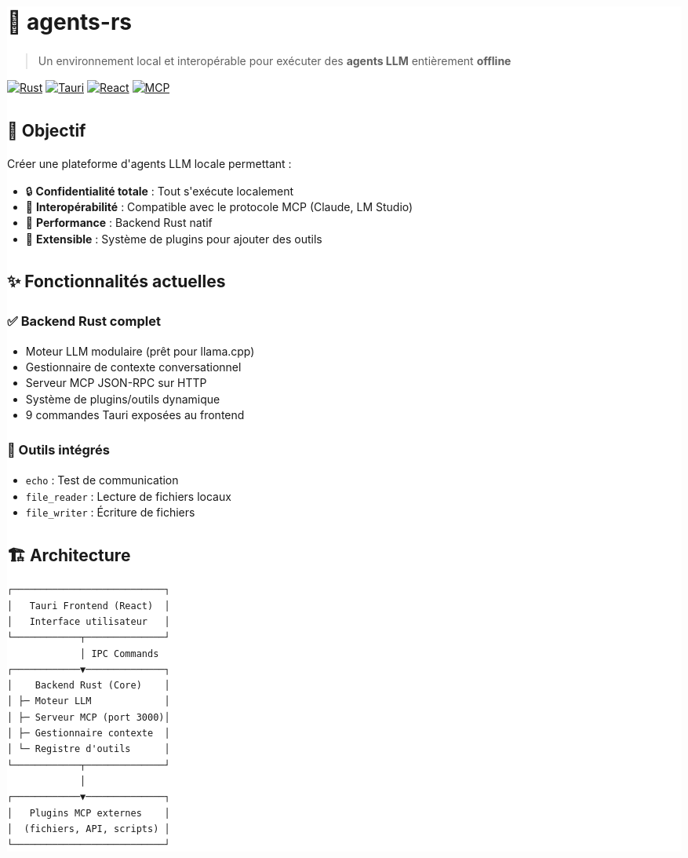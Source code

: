 # 🤖 agents-rs

> Un environnement local et interopérable pour exécuter des **agents LLM** entièrement **offline**

[![Rust](https://img.shields.io/badge/Rust-2021-orange.svg)](https://www.rust-lang.org/)
[![Tauri](https://img.shields.io/badge/Tauri-2.0-blue.svg)](https://tauri.app/)
[![React](https://img.shields.io/badge/React-18-61DAFB.svg)](https://reactjs.org/)
[![MCP](https://img.shields.io/badge/MCP-2024--11--05-green.svg)](https://modelcontextprotocol.io)

## 🎯 Objectif

Créer une plateforme d'agents LLM locale permettant :
- 🔒 **Confidentialité totale** : Tout s'exécute localement
- 🔌 **Interopérabilité** : Compatible avec le protocole MCP (Claude, LM Studio)
- 🚀 **Performance** : Backend Rust natif
- 🧰 **Extensible** : Système de plugins pour ajouter des outils

## ✨ Fonctionnalités actuelles

### ✅ Backend Rust complet
- Moteur LLM modulaire (prêt pour llama.cpp)
- Gestionnaire de contexte conversationnel
- Serveur MCP JSON-RPC sur HTTP
- Système de plugins/outils dynamique
- 9 commandes Tauri exposées au frontend

### 🔧 Outils intégrés
- `echo` : Test de communication
- `file_reader` : Lecture de fichiers locaux
- `file_writer` : Écriture de fichiers

## 🏗️ Architecture

```
┌───────────────────────────┐
│   Tauri Frontend (React)  │
│   Interface utilisateur   │
└────────────┬──────────────┘
             │ IPC Commands
┌────────────▼──────────────┐
│    Backend Rust (Core)    │
│ ├─ Moteur LLM             │
│ ├─ Serveur MCP (port 3000)│
│ ├─ Gestionnaire contexte  │
│ └─ Registre d'outils      │
└────────────┬──────────────┘
             │
┌────────────▼──────────────┐
│   Plugins MCP externes    │
│  (fichiers, API, scripts) │
└───────────────────────────┘
```
